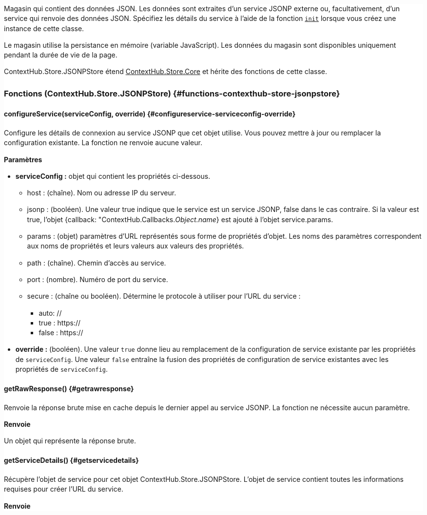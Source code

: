 Magasin qui contient des données JSON. Les données sont extraites d’un service JSONP externe ou, facultativement, d’un service qui renvoie des données JSON. Spécifiez les détails du service à l’aide de la fonction [ `init`](/help/sites-developing/contexthub-api.md#init-name-config) lorsque vous créez une instance de cette classe.

Le magasin utilise la persistance en mémoire (variable JavaScript). Les données du magasin sont disponibles uniquement pendant la durée de vie de la page.

ContextHub.Store.JSONPStore étend [ContextHub.Store.Core](/help/sites-developing/contexthub-api.md#contexthub-store-core) et hérite des fonctions de cette classe.

### Fonctions (ContextHub.Store.JSONPStore) {#functions-contexthub-store-jsonpstore}

#### configureService(serviceConfig, override) {#configureservice-serviceconfig-override}

Configure les détails de connexion au service JSONP que cet objet utilise. Vous pouvez mettre à jour ou remplacer la configuration existante. La fonction ne renvoie aucune valeur.

**Paramètres**

* **serviceConfig :** objet qui contient les propriétés ci-dessous.

   * host : (chaîne). Nom ou adresse IP du serveur.
   * jsonp : (booléen). Une valeur true indique que le service est un service JSONP, false dans le cas contraire. Si la valeur est true, l’objet {callback: &quot;ContextHub.Callbacks.*Object.name*} est ajouté à l’objet service.params.
   * params : (objet) paramètres d’URL représentés sous forme de propriétés d’objet. Les noms des paramètres correspondent aux noms de propriétés et leurs valeurs aux valeurs des propriétés.
   * path : (chaîne). Chemin d’accès au service.
   * port : (nombre). Numéro de port du service.
   * secure : (chaîne ou booléen). Détermine le protocole à utiliser pour l’URL du service :

      * auto: //
      * true : https://
      * false : https://

* **override :** (booléen). Une valeur `true` donne lieu au remplacement de la configuration de service existante par les propriétés de `serviceConfig`. Une valeur `false` entraîne la fusion des propriétés de configuration de service existantes avec les propriétés de `serviceConfig`.

#### getRawResponse() {#getrawresponse}

Renvoie la réponse brute mise en cache depuis le dernier appel au service JSONP. La fonction ne nécessite aucun paramètre.

**Renvoie**

Un objet qui représente la réponse brute.

#### getServiceDetails() {#getservicedetails}

Récupère l’objet de service pour cet objet ContextHub.Store.JSONPStore. L’objet de service contient toutes les informations requises pour créer l’URL du service.

**Renvoie**
